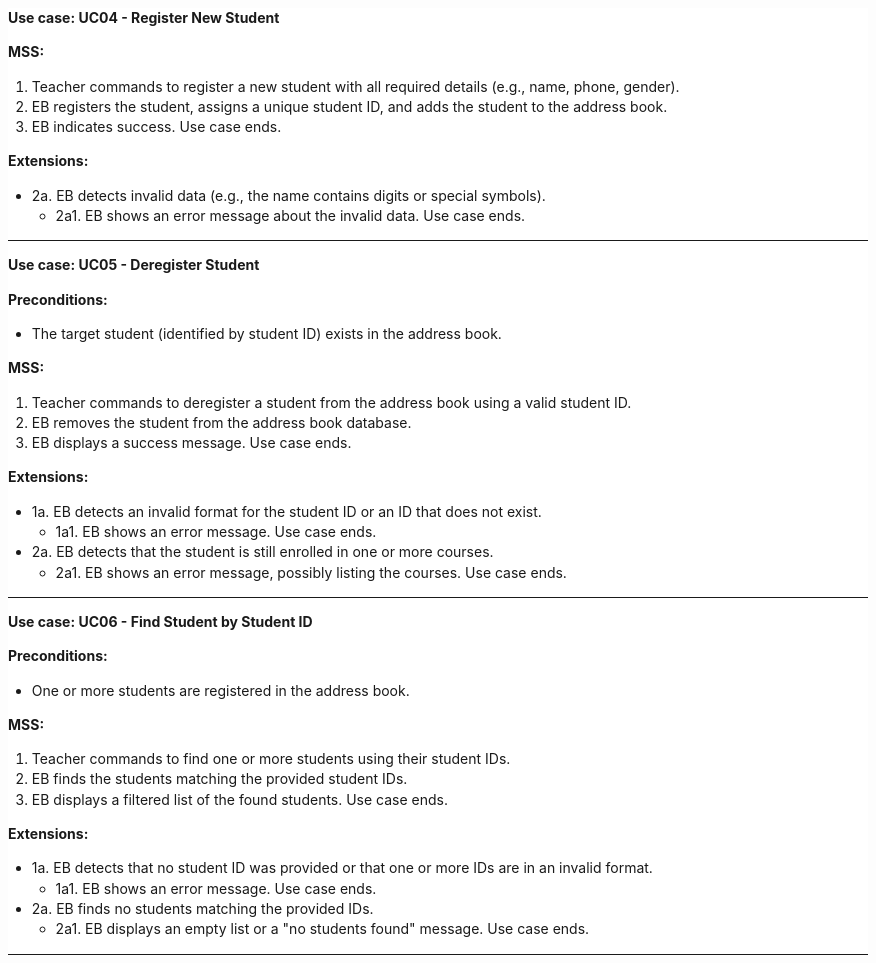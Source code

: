 **Use case: UC04 - Register New Student**

**MSS:**
1.  Teacher commands to register a new student with all required details (e.g., name, phone, gender).
2.  EB registers the student, assigns a unique student ID, and adds the student to the address book.
3.  EB indicates success.
    Use case ends.

**Extensions:**
* 2a. EB detects invalid data (e.g., the name contains digits or special symbols).
    * 2a1. EB shows an error message about the invalid data.
      Use case ends.

---

**Use case: UC05 - Deregister Student**

**Preconditions:**
* The target student (identified by student ID) exists in the address book.

**MSS:**
1.  Teacher commands to deregister a student from the address book using a valid student ID.
2.  EB removes the student from the address book database.
3.  EB displays a success message.
    Use case ends.

**Extensions:**
* 1a. EB detects an invalid format for the student ID or an ID that does not exist.
    * 1a1. EB shows an error message.
      Use case ends.
* 2a. EB detects that the student is still enrolled in one or more courses.
    * 2a1. EB shows an error message, possibly listing the courses.
      Use case ends.

---

**Use case: UC06 - Find Student by Student ID**

**Preconditions:**
* One or more students are registered in the address book.

**MSS:**
1.  Teacher commands to find one or more students using their student IDs.
2.  EB finds the students matching the provided student IDs.
3.  EB displays a filtered list of the found students.
    Use case ends.

**Extensions:**
* 1a. EB detects that no student ID was provided or that one or more IDs are in an invalid format.
    * 1a1. EB shows an error message.
      Use case ends.
* 2a. EB finds no students matching the provided IDs.
    * 2a1. EB displays an empty list or a "no students found" message.
      Use case ends.

---